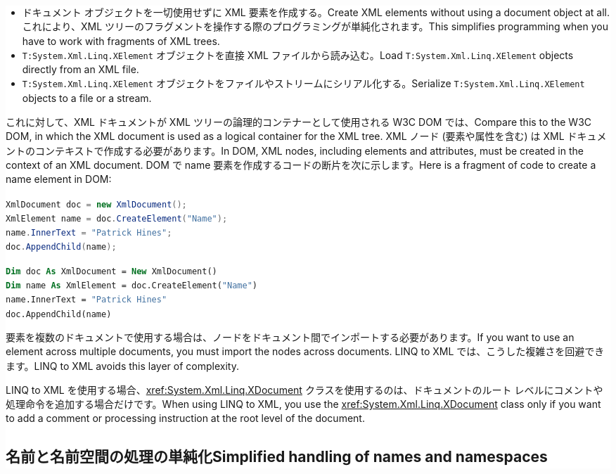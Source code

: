 - <span data-ttu-id="6c588-121">ドキュメント オブジェクトを一切使用せずに XML 要素を作成する。</span><span class="sxs-lookup"><span data-stu-id="6c588-121">Create XML elements without using a document object at all.</span></span> <span data-ttu-id="6c588-122">これにより、XML ツリーのフラグメントを操作する際のプログラミングが単純化されます。</span><span class="sxs-lookup"><span data-stu-id="6c588-122">This simplifies programming when you have to work with fragments of XML trees.</span></span>
- <span data-ttu-id="6c588-123">`T:System.Xml.Linq.XElement` オブジェクトを直接 XML ファイルから読み込む。</span><span class="sxs-lookup"><span data-stu-id="6c588-123">Load `T:System.Xml.Linq.XElement` objects directly from an XML file.</span></span>
- <span data-ttu-id="6c588-124">`T:System.Xml.Linq.XElement` オブジェクトをファイルやストリームにシリアル化する。</span><span class="sxs-lookup"><span data-stu-id="6c588-124">Serialize `T:System.Xml.Linq.XElement` objects to a file or a stream.</span></span>

<span data-ttu-id="6c588-125">これに対して、XML ドキュメントが XML ツリーの論理的コンテナーとして使用される W3C DOM では、</span><span class="sxs-lookup"><span data-stu-id="6c588-125">Compare this to the W3C DOM, in which the XML document is used as a logical container for the XML tree.</span></span> <span data-ttu-id="6c588-126">XML ノード (要素や属性を含む) は XML ドキュメントのコンテキストで作成する必要があります。</span><span class="sxs-lookup"><span data-stu-id="6c588-126">In DOM, XML nodes, including elements and attributes, must be created in the context of an XML document.</span></span> <span data-ttu-id="6c588-127">DOM で name 要素を作成するコードの断片を次に示します。</span><span class="sxs-lookup"><span data-stu-id="6c588-127">Here is a fragment of code to create a name element in DOM:</span></span>

```csharp
XmlDocument doc = new XmlDocument();
XmlElement name = doc.CreateElement("Name");
name.InnerText = "Patrick Hines";
doc.AppendChild(name);
```

```vb
Dim doc As XmlDocument = New XmlDocument()
Dim name As XmlElement = doc.CreateElement("Name")
name.InnerText = "Patrick Hines"
doc.AppendChild(name)
```

<span data-ttu-id="6c588-128">要素を複数のドキュメントで使用する場合は、ノードをドキュメント間でインポートする必要があります。</span><span class="sxs-lookup"><span data-stu-id="6c588-128">If you want to use an element across multiple documents, you must import the nodes across documents.</span></span> <span data-ttu-id="6c588-129">LINQ to XML では、こうした複雑さを回避できます。</span><span class="sxs-lookup"><span data-stu-id="6c588-129">LINQ to XML avoids this layer of complexity.</span></span>

<span data-ttu-id="6c588-130">LINQ to XML を使用する場合、<xref:System.Xml.Linq.XDocument> クラスを使用するのは、ドキュメントのルート レベルにコメントや処理命令を追加する場合だけです。</span><span class="sxs-lookup"><span data-stu-id="6c588-130">When using LINQ to XML, you use the <xref:System.Xml.Linq.XDocument> class only if you want to add a comment or processing instruction at the root level of the document.</span></span>

## <a name="simplified-handling-of-names-and-namespaces"></a><span data-ttu-id="6c588-131">名前と名前空間の処理の単純化</span><span class="sxs-lookup"><span data-stu-id="6c588-131">Simplified handling of names and namespaces</span></span>

